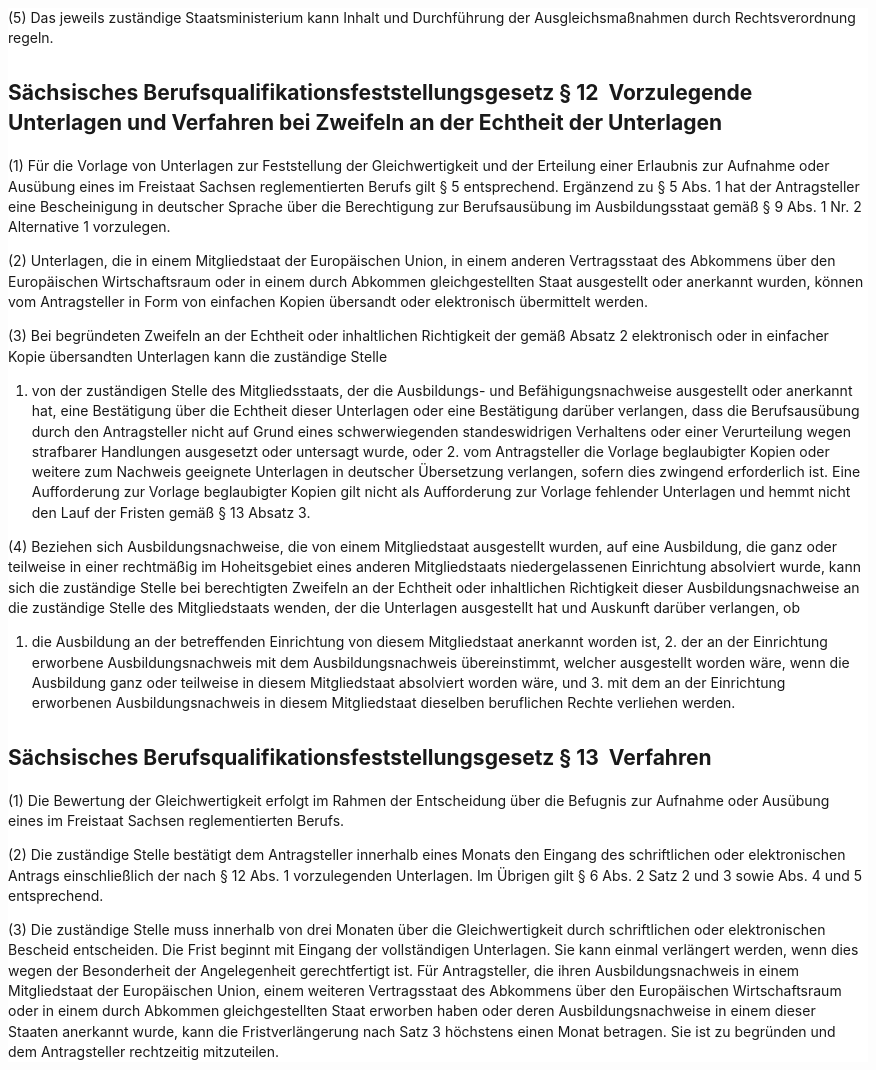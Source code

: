 (5) Das jeweils zuständige Staatsministerium kann Inhalt und Durchführung der Ausgleichsmaßnahmen durch Rechtsverordnung regeln.


## Sächsisches Berufsqualifikationsfeststellungsgesetz § 12  Vorzulegende Unterlagen und Verfahren bei Zweifeln an der Echtheit der Unterlagen

(1) Für die Vorlage von Unterlagen zur Feststellung der Gleichwertigkeit und der Erteilung einer Erlaubnis zur Aufnahme oder Ausübung eines im Freistaat Sachsen reglementierten Berufs gilt § 5 entsprechend. Ergänzend zu § 5 Abs. 1 hat der Antragsteller eine Bescheinigung in deutscher Sprache über die Berechtigung zur Berufsausübung im Ausbildungsstaat gemäß § 9 Abs. 1 Nr. 2 Alternative 1 vorzulegen.

(2) Unterlagen, die in einem Mitgliedstaat der Europäischen Union, in einem anderen Vertragsstaat des Abkommens über den Europäischen Wirtschaftsraum oder in einem durch Abkommen gleichgestellten Staat ausgestellt oder anerkannt wurden, können vom Antragsteller in Form von einfachen Kopien übersandt oder elektronisch übermittelt werden.

(3) Bei begründeten Zweifeln an der Echtheit oder inhaltlichen Richtigkeit der gemäß Absatz 2 elektronisch oder in einfacher Kopie übersandten Unterlagen kann die zuständige Stelle

1. von der zuständigen Stelle des Mitgliedsstaats, der die Ausbildungs- und Befähigungsnachweise ausgestellt oder anerkannt hat, eine Bestätigung über die Echtheit dieser Unterlagen oder eine Bestätigung darüber verlangen, dass die Berufsausübung durch den Antragsteller nicht auf Grund eines schwerwiegenden standeswidrigen Verhaltens oder einer Verurteilung wegen strafbarer Handlungen ausgesetzt oder untersagt wurde, oder 2. vom Antragsteller die Vorlage beglaubigter Kopien oder weitere zum Nachweis geeignete Unterlagen in deutscher Übersetzung verlangen, sofern dies zwingend erforderlich ist. Eine Aufforderung zur Vorlage beglaubigter Kopien gilt nicht als Aufforderung zur Vorlage fehlender Unterlagen und hemmt nicht den Lauf der Fristen gemäß § 13 Absatz 3.

(4) Beziehen sich Ausbildungsnachweise, die von einem Mitgliedstaat ausgestellt wurden, auf eine Ausbildung, die ganz oder teilweise in einer rechtmäßig im Hoheitsgebiet eines anderen Mitgliedstaats niedergelassenen Einrichtung absolviert wurde, kann sich die zuständige Stelle bei berechtigten Zweifeln an der Echtheit oder inhaltlichen Richtigkeit dieser Ausbildungsnachweise an die zuständige Stelle des Mitgliedstaats wenden, der die Unterlagen ausgestellt hat und Auskunft darüber verlangen, ob

1. die Ausbildung an der betreffenden Einrichtung von diesem Mitgliedstaat anerkannt worden ist, 2. der an der Einrichtung erworbene Ausbildungsnachweis mit dem Ausbildungsnachweis übereinstimmt, welcher ausgestellt worden wäre, wenn die Ausbildung ganz oder teilweise in diesem Mitgliedstaat absolviert worden wäre, und 3. mit dem an der Einrichtung erworbenen Ausbildungsnachweis in diesem Mitgliedstaat dieselben beruflichen Rechte verliehen werden. 
## Sächsisches Berufsqualifikationsfeststellungsgesetz § 13  Verfahren

(1) Die Bewertung der Gleichwertigkeit erfolgt im Rahmen der Entscheidung über die Befugnis zur Aufnahme oder Ausübung eines im Freistaat Sachsen reglementierten Berufs.

(2) Die zuständige Stelle bestätigt dem Antragsteller innerhalb eines Monats den Eingang des schriftlichen oder elektronischen Antrags einschließlich der nach § 12 Abs. 1 vorzulegenden Unterlagen. Im Übrigen gilt § 6 Abs. 2 Satz 2 und 3 sowie Abs. 4 und 5 entsprechend.

(3) Die zuständige Stelle muss innerhalb von drei Monaten über die Gleichwertigkeit durch schriftlichen oder elektronischen Bescheid entscheiden. Die Frist beginnt mit Eingang der vollständigen Unterlagen. Sie kann einmal verlängert werden, wenn dies wegen der Besonderheit der Angelegenheit gerechtfertigt ist. Für Antragsteller, die ihren Ausbildungsnachweis in einem Mitgliedstaat der Europäischen Union, einem weiteren Vertragsstaat des Abkommens über den Europäischen Wirtschaftsraum oder in einem durch Abkommen gleichgestellten Staat erworben haben oder deren Ausbildungsnachweise in einem dieser Staaten anerkannt wurde, kann die Fristverlängerung nach Satz 3 höchstens einen Monat betragen. Sie ist zu begründen und dem Antragsteller rechtzeitig mitzuteilen.
